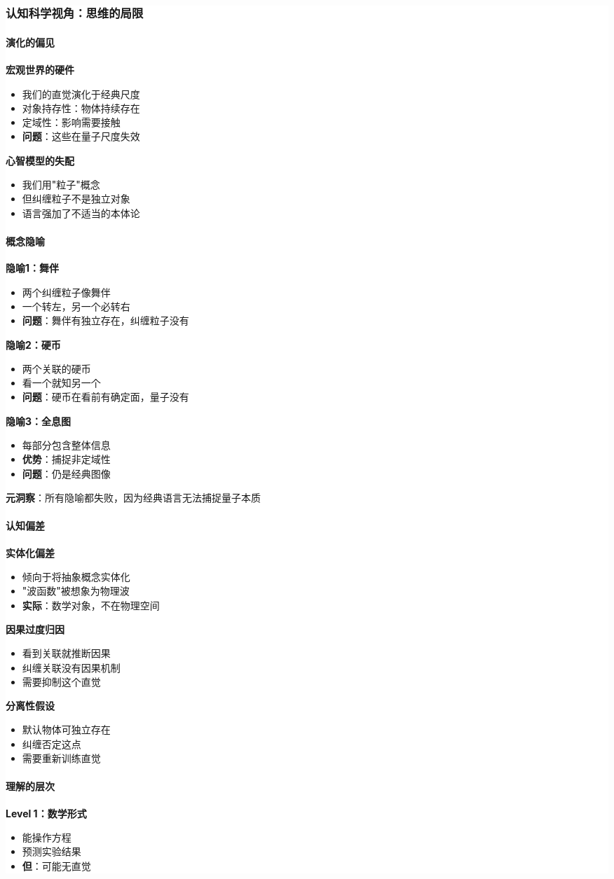 ### 认知科学视角：思维的局限

#### 演化的偏见

**宏观世界的硬件**
- 我们的直觉演化于经典尺度
- 对象持存性：物体持续存在
- 定域性：影响需要接触
- **问题**：这些在量子尺度失效

**心智模型的失配**
- 我们用"粒子"概念
- 但纠缠粒子不是独立对象
- 语言强加了不适当的本体论

#### 概念隐喻

**隐喻1：舞伴**
- 两个纠缠粒子像舞伴
- 一个转左，另一个必转右
- **问题**：舞伴有独立存在，纠缠粒子没有

**隐喻2：硬币**
- 两个关联的硬币
- 看一个就知另一个
- **问题**：硬币在看前有确定面，量子没有

**隐喻3：全息图**
- 每部分包含整体信息
- **优势**：捕捉非定域性
- **问题**：仍是经典图像

**元洞察**：所有隐喻都失败，因为经典语言无法捕捉量子本质

#### 认知偏差

**实体化偏差**
- 倾向于将抽象概念实体化
- "波函数"被想象为物理波
- **实际**：数学对象，不在物理空间

**因果过度归因**
- 看到关联就推断因果
- 纠缠关联没有因果机制
- 需要抑制这个直觉

**分离性假设**
- 默认物体可独立存在
- 纠缠否定这点
- 需要重新训练直觉

#### 理解的层次

**Level 1：数学形式**
- 能操作方程
- 预测实验结果
- **但**：可能无直觉
